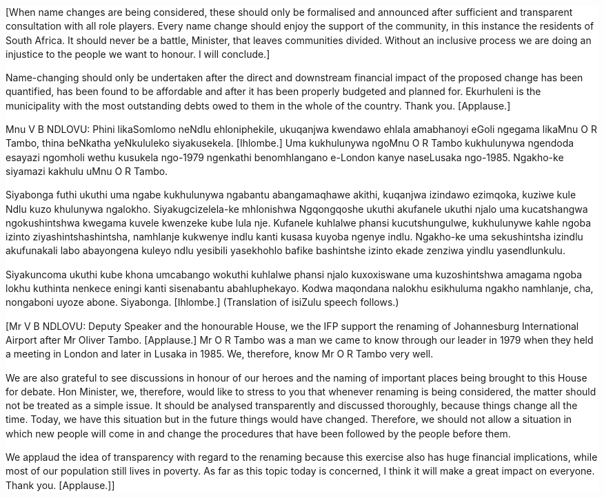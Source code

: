 [When name changes are being considered, these should only be formalised
and announced after sufficient and transparent consultation with all role
players. Every name change should enjoy the support of the community, in
this instance the residents of South Africa. It should never be a battle,
Minister, that leaves communities divided. Without an inclusive process we
are doing an injustice to the people we want to honour. I will conclude.]

Name-changing should only be undertaken after the direct and downstream
financial impact of the proposed change has been quantified, has been found
to be affordable and after it has been properly budgeted and planned for.
Ekurhuleni is the municipality with the most outstanding debts owed to them
in the whole of the country. Thank you. [Applause.]

Mnu V B NDLOVU: Phini likaSomlomo neNdlu ehloniphekile, ukuqanjwa kwendawo
ehlala amabhanoyi eGoli ngegama likaMnu O R Tambo, thina beNkatha
yeNkululeko siyakusekela. [Ihlombe.] Uma kukhulunywa ngoMnu O R Tambo
kukhulunywa ngendoda esayazi ngomholi wethu kusukela ngo-1979 ngenkathi
benomhlangano e-London kanye naseLusaka ngo-1985. Ngakho-ke siyamazi
kakhulu uMnu O R Tambo.

Siyabonga futhi ukuthi uma ngabe kukhulunywa ngabantu abangamaqhawe akithi,
kuqanjwa izindawo ezimqoka, kuziwe kule Ndlu kuzo khulunywa ngalokho.
Siyakugcizelela-ke mhlonishwa Ngqongqoshe ukuthi akufanele ukuthi njalo uma
kucatshangwa ngokushintshwa kwegama kuvele kwenzeke kube lula nje. Kufanele
kuhlalwe phansi kucutshungulwe, kukhulunywe kahle ngoba izinto
ziyashintshashintsha, namhlanje kukwenye indlu kanti kusasa kuyoba ngenye
indlu. Ngakho-ke uma sekushintsha izindlu akufunakali labo abayongena
kuleyo ndlu yesibili yasekhohlo bafike bashintshe izinto ekade zenziwa
yindlu yasendlunkulu.

Siyakuncoma ukuthi kube khona umcabango wokuthi kuhlalwe phansi njalo
kuxoxiswane uma kuzoshintshwa amagama ngoba lokhu kuthinta nenkece eningi
kanti sisenabantu abahluphekayo. Kodwa maqondana nalokhu esikhuluma ngakho
namhlanje, cha, nongaboni uyoze abone. Siyabonga. [Ihlombe.] (Translation
of isiZulu speech follows.)

[Mr V B NDLOVU: Deputy Speaker and the honourable House, we the IFP support
the renaming of Johannesburg International Airport after Mr Oliver Tambo.
[Applause.] Mr O R Tambo was a man we came to know through our leader in
1979 when they held a meeting in London and later in Lusaka in 1985. We,
therefore, know Mr O R Tambo very well.

We are also grateful to see discussions in honour of our heroes and the
naming of important places being brought to this House for debate. Hon
Minister, we, therefore, would like to stress to you that whenever renaming
is being considered, the matter should not be treated as a simple issue. It
should be analysed transparently and discussed thoroughly, because things
change all the time. Today, we have this situation but in the future things
would have changed. Therefore, we should not allow a situation in which new
people will come in and change the procedures that have been followed by
the people before them.

We applaud the idea of transparency with regard to the renaming because
this exercise also has huge financial implications, while most of our
population still lives in poverty. As far as this topic today is concerned,
I think it will make a great impact on everyone. Thank you. [Applause.]]
